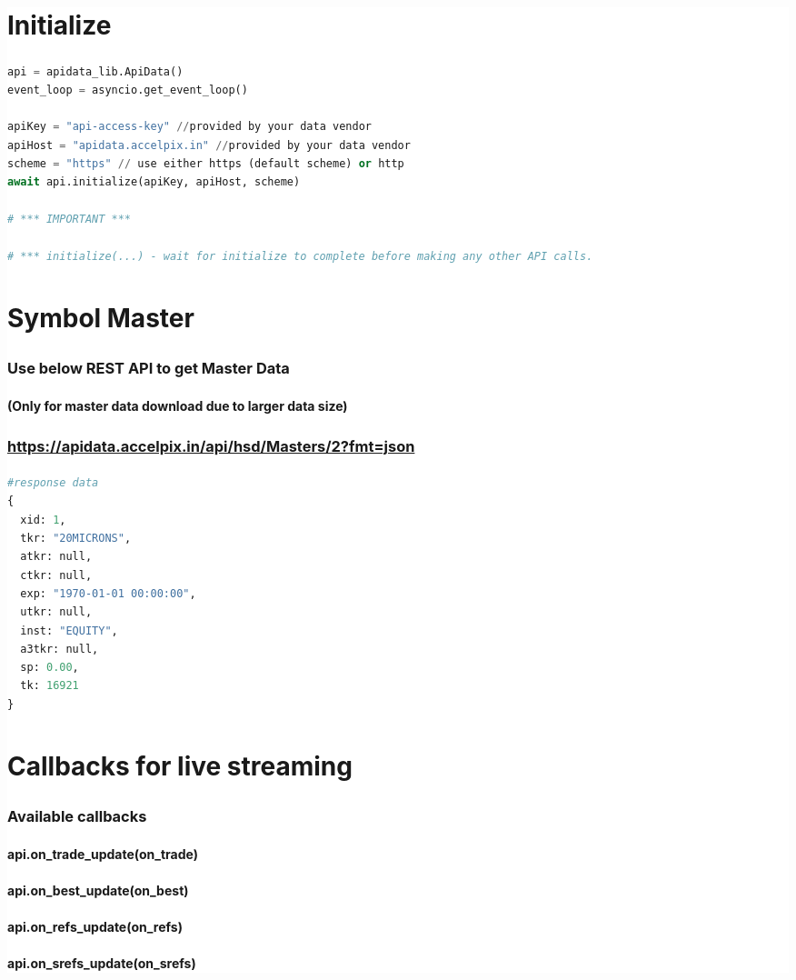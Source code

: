 # Initialize
```python
api = apidata_lib.ApiData()
event_loop = asyncio.get_event_loop()

apiKey = "api-access-key" //provided by your data vendor
apiHost = "apidata.accelpix.in" //provided by your data vendor
scheme = "https" // use either https (default scheme) or http 
await api.initialize(apiKey, apiHost, scheme) 

# *** IMPORTANT ***

# *** initialize(...) - wait for initialize to complete before making any other API calls.
```
# Symbol Master
### Use below REST API to get Master Data
#### (Only for master data download due to larger data size)
### https://apidata.accelpix.in/api/hsd/Masters/2?fmt=json
```python
#response data
{
  xid: 1,
  tkr: "20MICRONS",
  atkr: null,
  ctkr: null,
  exp: "1970-01-01 00:00:00",
  utkr: null,
  inst: "EQUITY",
  a3tkr: null,
  sp: 0.00,
  tk: 16921
}
```
# Callbacks for live streaming

### Available callbacks  

#### api.on_trade_update(on_trade)

#### api.on_best_update(on_best)

#### api.on_refs_update(on_refs)

#### api.on_srefs_update(on_srefs)
